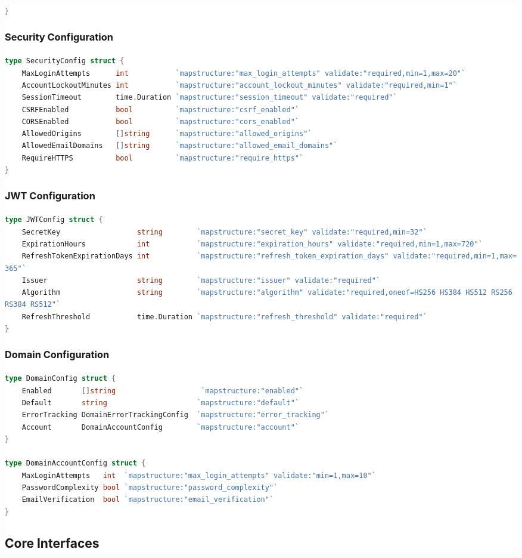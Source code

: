 ```go
}
```

### Security Configuration
```go
type SecurityConfig struct {
    MaxLoginAttempts      int           `mapstructure:"max_login_attempts" validate:"required,min=1,max=20"`
    AccountLockoutMinutes int           `mapstructure:"account_lockout_minutes" validate:"required,min=1"`
    SessionTimeout        time.Duration `mapstructure:"session_timeout" validate:"required"`
    CSRFEnabled           bool          `mapstructure:"csrf_enabled"`
    CORSEnabled           bool          `mapstructure:"cors_enabled"`
    AllowedOrigins        []string      `mapstructure:"allowed_origins"`
    AllowedEmailDomains   []string      `mapstructure:"allowed_email_domains"`
    RequireHTTPS          bool          `mapstructure:"require_https"`
}
```

### JWT Configuration
```go
type JWTConfig struct {
    SecretKey                  string        `mapstructure:"secret_key" validate:"required,min=32"`
    ExpirationHours            int           `mapstructure:"expiration_hours" validate:"required,min=1,max=720"`
    RefreshTokenExpirationDays int           `mapstructure:"refresh_token_expiration_days" validate:"required,min=1,max=365"`
    Issuer                     string        `mapstructure:"issuer" validate:"required"`
    Algorithm                  string        `mapstructure:"algorithm" validate:"required,oneof=HS256 HS384 HS512 RS256 RS384 RS512"`
    RefreshThreshold           time.Duration `mapstructure:"refresh_threshold" validate:"required"`
}
```

### Domain Configuration
```go
type DomainConfig struct {
    Enabled       []string                    `mapstructure:"enabled"`
    Default       string                     `mapstructure:"default"`
    ErrorTracking DomainErrorTrackingConfig  `mapstructure:"error_tracking"`
    Account       DomainAccountConfig        `mapstructure:"account"`
}

type DomainAccountConfig struct {
    MaxLoginAttempts   int  `mapstructure:"max_login_attempts" validate:"min=1,max=10"`
    PasswordComplexity bool `mapstructure:"password_complexity"`
    EmailVerification  bool `mapstructure:"email_verification"`
}
```

## Core Interfaces
